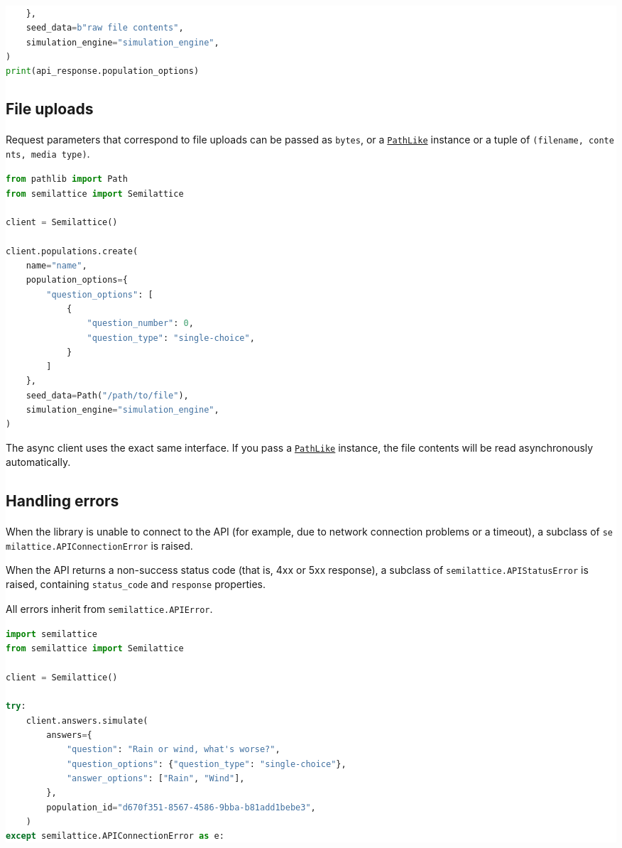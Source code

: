 ```python
    },
    seed_data=b"raw file contents",
    simulation_engine="simulation_engine",
)
print(api_response.population_options)
```

## File uploads

Request parameters that correspond to file uploads can be passed as `bytes`, or a [`PathLike`](https://docs.python.org/3/library/os.html#os.PathLike) instance or a tuple of `(filename, contents, media type)`.

```python
from pathlib import Path
from semilattice import Semilattice

client = Semilattice()

client.populations.create(
    name="name",
    population_options={
        "question_options": [
            {
                "question_number": 0,
                "question_type": "single-choice",
            }
        ]
    },
    seed_data=Path("/path/to/file"),
    simulation_engine="simulation_engine",
)
```

The async client uses the exact same interface. If you pass a [`PathLike`](https://docs.python.org/3/library/os.html#os.PathLike) instance, the file contents will be read asynchronously automatically.

## Handling errors

When the library is unable to connect to the API (for example, due to network connection problems or a timeout), a subclass of `semilattice.APIConnectionError` is raised.

When the API returns a non-success status code (that is, 4xx or 5xx
response), a subclass of `semilattice.APIStatusError` is raised, containing `status_code` and `response` properties.

All errors inherit from `semilattice.APIError`.

```python
import semilattice
from semilattice import Semilattice

client = Semilattice()

try:
    client.answers.simulate(
        answers={
            "question": "Rain or wind, what's worse?",
            "question_options": {"question_type": "single-choice"},
            "answer_options": ["Rain", "Wind"],
        },
        population_id="d670f351-8567-4586-9bba-b81add1bebe3",
    )
except semilattice.APIConnectionError as e:
```